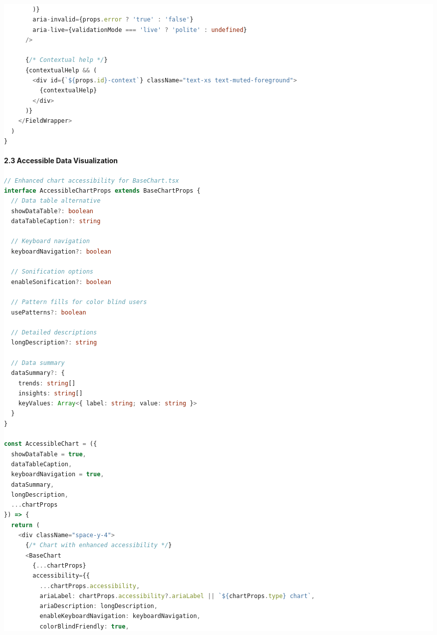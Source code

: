 ```typescript
        )}
        aria-invalid={props.error ? 'true' : 'false'}
        aria-live={validationMode === 'live' ? 'polite' : undefined}
      />
      
      {/* Contextual help */}
      {contextualHelp && (
        <div id={`${props.id}-context`} className="text-xs text-muted-foreground">
          {contextualHelp}
        </div>
      )}
    </FieldWrapper>
  )
}
```

#### 2.3 Accessible Data Visualization
```typescript
// Enhanced chart accessibility for BaseChart.tsx
interface AccessibleChartProps extends BaseChartProps {
  // Data table alternative
  showDataTable?: boolean
  dataTableCaption?: string
  
  // Keyboard navigation
  keyboardNavigation?: boolean
  
  // Sonification options
  enableSonification?: boolean
  
  // Pattern fills for color blind users
  usePatterns?: boolean
  
  // Detailed descriptions
  longDescription?: string
  
  // Data summary
  dataSummary?: {
    trends: string[]
    insights: string[]
    keyValues: Array<{ label: string; value: string }>
  }
}

const AccessibleChart = ({
  showDataTable = true,
  dataTableCaption,
  keyboardNavigation = true,
  dataSummary,
  longDescription,
  ...chartProps
}) => {
  return (
    <div className="space-y-4">
      {/* Chart with enhanced accessibility */}
      <BaseChart
        {...chartProps}
        accessibility={{
          ...chartProps.accessibility,
          ariaLabel: chartProps.accessibility?.ariaLabel || `${chartProps.type} chart`,
          ariaDescription: longDescription,
          enableKeyboardNavigation: keyboardNavigation,
          colorBlindFriendly: true,
```